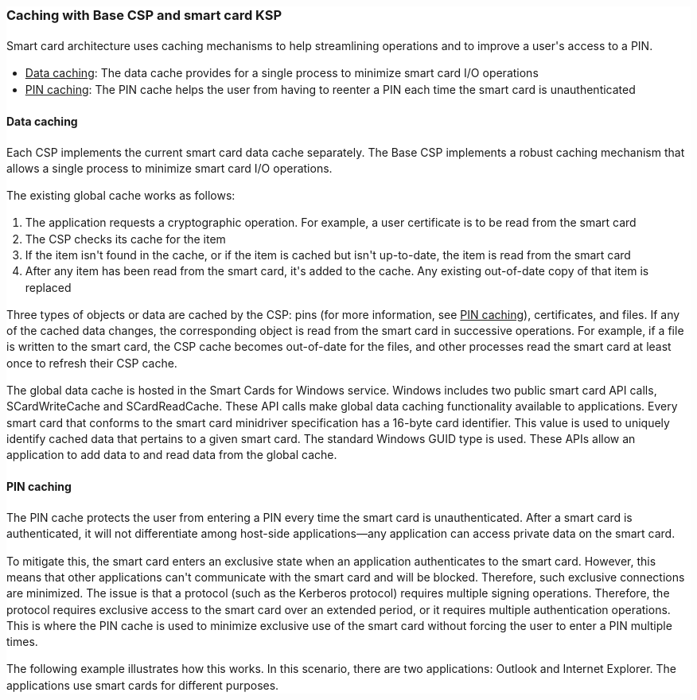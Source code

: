 ### Caching with Base CSP and smart card KSP

Smart card architecture uses caching mechanisms to help streamlining operations and to improve a user's access to a PIN.

- [Data caching](#data-caching): The data cache provides for a single process to minimize smart card I/O operations
- [PIN caching](#pin-caching): The PIN cache helps the user from having to reenter a PIN each time the smart card is unauthenticated

#### Data caching

Each CSP implements the current smart card data cache separately. The Base CSP implements a robust caching mechanism that allows a single process to minimize smart card I/O operations.

The existing global cache works as follows:

1. The application requests a cryptographic operation. For example, a user certificate is to be read from the smart card
1. The CSP checks its cache for the item
1. If the item isn't found in the cache, or if the item is cached but isn't up-to-date, the item is read from the smart card
1. After any item has been read from the smart card, it's added to the cache. Any existing out-of-date copy of that item is replaced

Three types of objects or data are cached by the CSP: pins (for more information, see [PIN caching](#pin-caching)), certificates, and files. If any of the cached data changes, the corresponding object is read from the smart card in successive operations. For example, if a file is written to the smart card, the CSP cache becomes out-of-date for the files, and other processes read the smart card at least once to refresh their CSP cache.

The global data cache is hosted in the Smart Cards for Windows service. Windows includes two public smart card API calls, SCardWriteCache and SCardReadCache. These API calls make global data caching functionality available to applications. Every smart card that conforms to the smart card minidriver specification has a 16-byte card identifier. This value is used to uniquely identify cached data that pertains to a given smart card. The standard Windows GUID type is used. These APIs allow an application to add data to and read data from the global cache.

#### PIN caching

The PIN cache protects the user from entering a PIN every time the smart card is unauthenticated. After a smart card is authenticated, it will not differentiate among host-side applications—any application can access private data on the smart card.

To mitigate this, the smart card enters an exclusive state when an application authenticates to the smart card. However, this means that other applications can't communicate with the smart card and will be blocked. Therefore, such exclusive connections are minimized. The issue is that a protocol (such as the Kerberos protocol) requires multiple signing operations. Therefore, the protocol requires exclusive access to the smart card over an extended period, or it requires multiple authentication operations. This is where the PIN cache is used to minimize exclusive use of the smart card without forcing the user to enter a PIN multiple times.

The following example illustrates how this works. In this scenario, there are two applications: Outlook and Internet Explorer. The applications use smart cards for different purposes.
